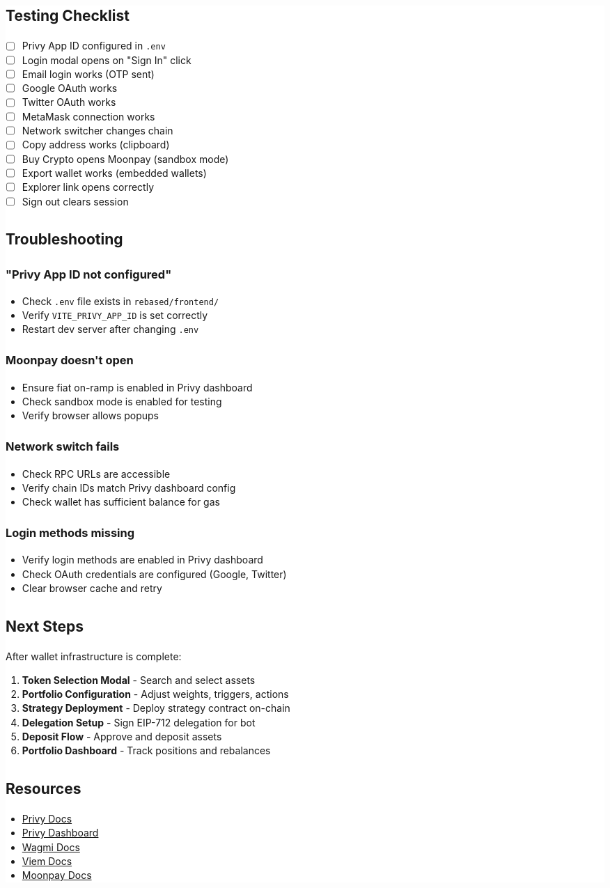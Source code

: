## Testing Checklist

- [ ] Privy App ID configured in `.env`
- [ ] Login modal opens on "Sign In" click
- [ ] Email login works (OTP sent)
- [ ] Google OAuth works
- [ ] Twitter OAuth works
- [ ] MetaMask connection works
- [ ] Network switcher changes chain
- [ ] Copy address works (clipboard)
- [ ] Buy Crypto opens Moonpay (sandbox mode)
- [ ] Export wallet works (embedded wallets)
- [ ] Explorer link opens correctly
- [ ] Sign out clears session

## Troubleshooting

### "Privy App ID not configured"

- Check `.env` file exists in `rebased/frontend/`
- Verify `VITE_PRIVY_APP_ID` is set correctly
- Restart dev server after changing `.env`

### Moonpay doesn't open

- Ensure fiat on-ramp is enabled in Privy dashboard
- Check sandbox mode is enabled for testing
- Verify browser allows popups

### Network switch fails

- Check RPC URLs are accessible
- Verify chain IDs match Privy dashboard config
- Check wallet has sufficient balance for gas

### Login methods missing

- Verify login methods are enabled in Privy dashboard
- Check OAuth credentials are configured (Google, Twitter)
- Clear browser cache and retry

## Next Steps

After wallet infrastructure is complete:

1. **Token Selection Modal** - Search and select assets
2. **Portfolio Configuration** - Adjust weights, triggers, actions
3. **Strategy Deployment** - Deploy strategy contract on-chain
4. **Delegation Setup** - Sign EIP-712 delegation for bot
5. **Deposit Flow** - Approve and deposit assets
6. **Portfolio Dashboard** - Track positions and rebalances

## Resources

- [Privy Docs](https://docs.privy.io)
- [Privy Dashboard](https://dashboard.privy.io)
- [Wagmi Docs](https://wagmi.sh)
- [Viem Docs](https://viem.sh)
- [Moonpay Docs](https://docs.moonpay.com)
